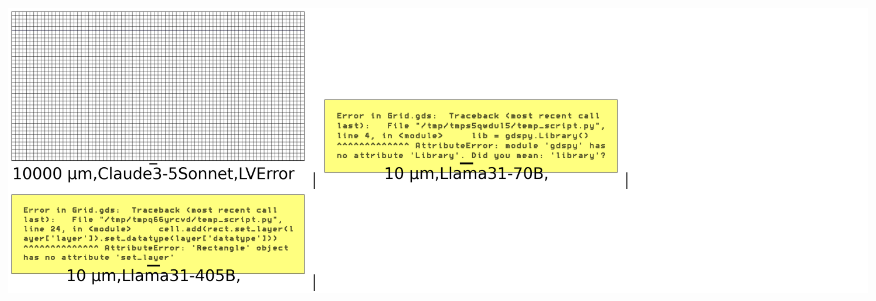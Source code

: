 <img src='/./run_5/png/claude-3-5-sonnet-20240620_results/Grid.png' style='max-width:300px; max-height:300px;'> | <img src='/./run_5/png/watsonx_meta-llama_llama-3-1-70b-instruct_results/Grid.png' style='max-width:300px; max-height:300px;'> |
<img src='/./run_5/png/watsonx_meta-llama_llama-3-405b-instruct_results/Grid.png' style='max-width:300px; max-height:300px;'> |